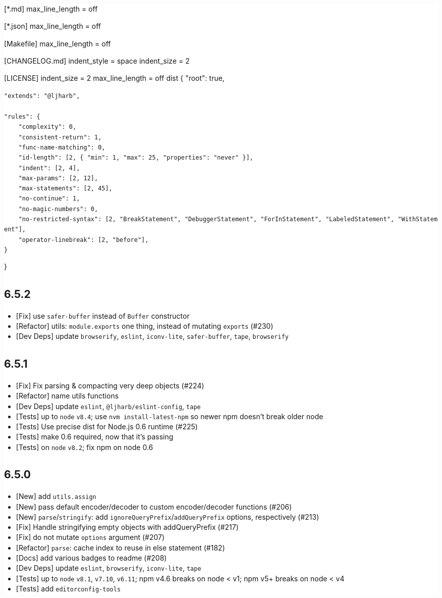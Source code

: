 [*.md]
max_line_length = off

[*.json]
max_line_length = off

[Makefile]
max_line_length = off

[CHANGELOG.md]
indent_style = space
indent_size = 2

[LICENSE]
indent_size = 2
max_line_length = off
dist
{
    "root": true,

    "extends": "@ljharb",

    "rules": {
        "complexity": 0,
        "consistent-return": 1,
		"func-name-matching": 0,
        "id-length": [2, { "min": 1, "max": 25, "properties": "never" }],
        "indent": [2, 4],
        "max-params": [2, 12],
        "max-statements": [2, 45],
        "no-continue": 1,
        "no-magic-numbers": 0,
        "no-restricted-syntax": [2, "BreakStatement", "DebuggerStatement", "ForInStatement", "LabeledStatement", "WithStatement"],
        "operator-linebreak": [2, "before"],
    }
}
## **6.5.2**
- [Fix] use `safer-buffer` instead of `Buffer` constructor
- [Refactor] utils: `module.exports` one thing, instead of mutating `exports` (#230)
- [Dev Deps] update `browserify`, `eslint`, `iconv-lite`, `safer-buffer`, `tape`, `browserify`

## **6.5.1**
- [Fix] Fix parsing & compacting very deep objects (#224)
- [Refactor] name utils functions
- [Dev Deps] update `eslint`, `@ljharb/eslint-config`, `tape`
- [Tests] up to `node` `v8.4`; use `nvm install-latest-npm` so newer npm doesn’t break older node
- [Tests] Use precise dist for Node.js 0.6 runtime (#225)
- [Tests] make 0.6 required, now that it’s passing
- [Tests] on `node` `v8.2`; fix npm on node 0.6

## **6.5.0**
- [New] add `utils.assign`
- [New] pass default encoder/decoder to custom encoder/decoder functions (#206)
- [New] `parse`/`stringify`: add `ignoreQueryPrefix`/`addQueryPrefix` options, respectively (#213)
- [Fix] Handle stringifying empty objects with addQueryPrefix (#217)
- [Fix] do not mutate `options` argument (#207)
- [Refactor] `parse`: cache index to reuse in else statement (#182)
- [Docs] add various badges to readme (#208)
- [Dev Deps] update `eslint`, `browserify`, `iconv-lite`, `tape`
- [Tests] up to `node` `v8.1`, `v7.10`, `v6.11`; npm v4.6 breaks on node < v1; npm v5+ breaks on node < v4
- [Tests] add `editorconfig-tools`
